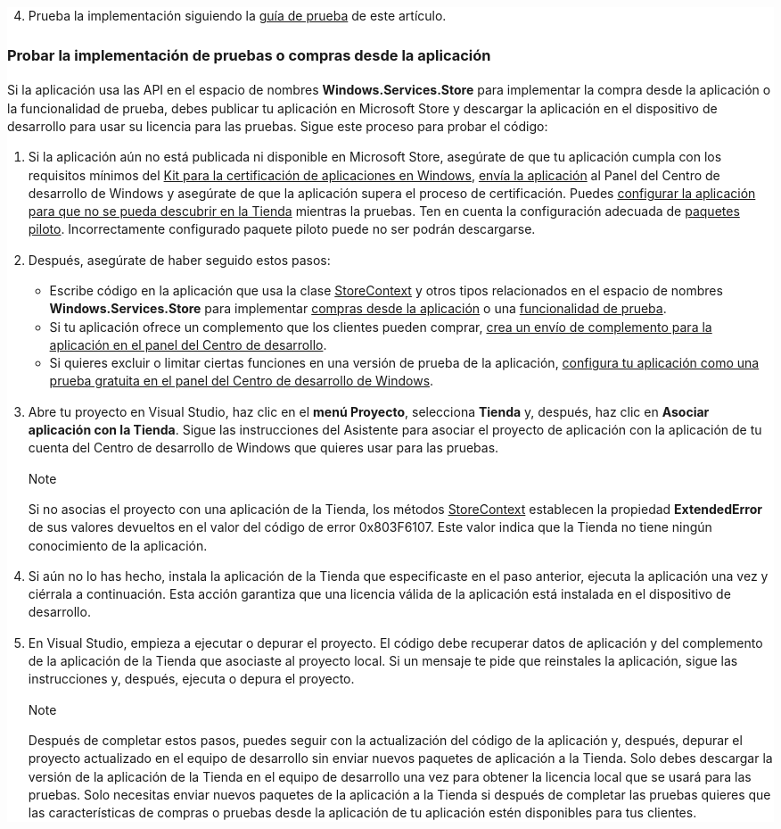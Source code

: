 4. Prueba la implementación siguiendo la [guía de prueba](#testing) de este artículo.

<span id="testing" />

### <a name="test-your-in-app-purchase-or-trial-implementation"></a>Probar la implementación de pruebas o compras desde la aplicación

Si la aplicación usa las API en el espacio de nombres **Windows.Services.Store** para implementar la compra desde la aplicación o la funcionalidad de prueba, debes publicar tu aplicación en Microsoft Store y descargar la aplicación en el dispositivo de desarrollo para usar su licencia para las pruebas. Sigue este proceso para probar el código:

1. Si la aplicación aún no está publicada ni disponible en Microsoft Store, asegúrate de que tu aplicación cumpla con los requisitos mínimos del [Kit para la certificación de aplicaciones en Windows](https://developer.microsoft.com/windows/develop/app-certification-kit), [envía la aplicación](https://msdn.microsoft.com/windows/uwp/publish/app-submissions) al Panel del Centro de desarrollo de Windows y asegúrate de que la aplicación supera el proceso de certificación. Puedes [configurar la aplicación para que no se pueda descubrir en la Tienda](https://msdn.microsoft.com/windows/uwp/publish/set-app-pricing-and-availability) mientras la pruebas. Ten en cuenta la configuración adecuada de [paquetes piloto](../publish/package-flights.md). Incorrectamente configurado paquete piloto puede no ser podrán descargarse.

2. Después, asegúrate de haber seguido estos pasos:

    * Escribe código en la aplicación que usa la clase [StoreContext](https://msdn.microsoft.com/library/windows/apps/windows.services.store.storecontext.aspx) y otros tipos relacionados en el espacio de nombres **Windows.Services.Store** para implementar [compras desde la aplicación](#implement-iap) o una [funcionalidad de prueba](#implement-trial).
    * Si tu aplicación ofrece un complemento que los clientes pueden comprar, [crea un envío de complemento para la aplicación en el panel del Centro de desarrollo](https://msdn.microsoft.com/windows/uwp/publish/add-on-submissions).
    * Si quieres excluir o limitar ciertas funciones en una versión de prueba de la aplicación, [configura tu aplicación como una prueba gratuita en el panel del Centro de desarrollo de Windows](../publish/set-app-pricing-and-availability.md#free-trial).

3. Abre tu proyecto en Visual Studio, haz clic en el **menú Proyecto**, selecciona **Tienda** y, después, haz clic en **Asociar aplicación con la Tienda**. Sigue las instrucciones del Asistente para asociar el proyecto de aplicación con la aplicación de tu cuenta del Centro de desarrollo de Windows que quieres usar para las pruebas.
    > [!NOTE]
    > Si no asocias el proyecto con una aplicación de la Tienda, los métodos [StoreContext](https://msdn.microsoft.com/library/windows/apps/windows.services.store.storecontext.aspx) establecen la propiedad **ExtendedError** de sus valores devueltos en el valor del código de error 0x803F6107. Este valor indica que la Tienda no tiene ningún conocimiento de la aplicación.
4. Si aún no lo has hecho, instala la aplicación de la Tienda que especificaste en el paso anterior, ejecuta la aplicación una vez y ciérrala a continuación. Esta acción garantiza que una licencia válida de la aplicación está instalada en el dispositivo de desarrollo.

5. En Visual Studio, empieza a ejecutar o depurar el proyecto. El código debe recuperar datos de aplicación y del complemento de la aplicación de la Tienda que asociaste al proyecto local. Si un mensaje te pide que reinstales la aplicación, sigue las instrucciones y, después, ejecuta o depura el proyecto.
    > [!NOTE]
    > Después de completar estos pasos, puedes seguir con la actualización del código de la aplicación y, después, depurar el proyecto actualizado en el equipo de desarrollo sin enviar nuevos paquetes de aplicación a la Tienda. Solo debes descargar la versión de la aplicación de la Tienda en el equipo de desarrollo una vez para obtener la licencia local que se usará para las pruebas. Solo necesitas enviar nuevos paquetes de la aplicación a la Tienda si después de completar las pruebas quieres que las características de compras o pruebas desde la aplicación de tu aplicación estén disponibles para tus clientes.
